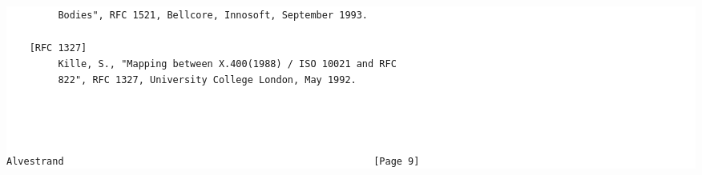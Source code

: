 ``` newpage
         Bodies", RFC 1521, Bellcore, Innosoft, September 1993.

    [RFC 1327]
         Kille, S., "Mapping between X.400(1988) / ISO 10021 and RFC
         822", RFC 1327, University College London, May 1992.




Alvestrand                                                      [Page 9]
```
